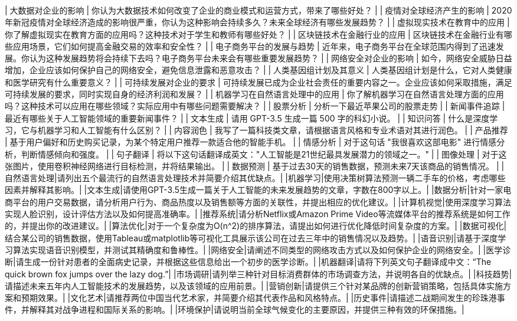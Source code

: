 | 大数据对企业的影响                     | 你认为大数据技术如何改变了企业的商业模式和运营方式，带来了哪些好处？                                                                         |
| 疫情对全球经济产生的影响             | 2020年新冠疫情对全球经济造成的影响很严重，你认为这种影响会持续多久？未来全球经济有哪些发展趋势？                                                |
| 虚拟现实技术在教育中的应用           | 你了解虚拟现实在教育方面的应用吗？这种技术对于学生和教师有哪些好处？                                                                                 |
| 区块链技术在金融行业的应用           | 区块链技术在金融行业有哪些应用场景，它们如何提高金融交易的效率和安全性？                                                                   |
| 电子商务平台的发展与趋势             | 近年来，电子商务平台在全球范围内得到了迅速发展。你认为这种发展趋势将会持续下去吗？电子商务平台未来会有哪些重要发展趋势？        |
| 网络安全对企业的影响                 | 如今，网络安全威胁日益增加，企业应该如何保护自己的网络安全，避免信息泄露和恶意攻击？                                                 |
| 人类基因组计划及其意义               | 人类基因组计划是什么，它对人类健康和医学研究有什么重要意义？                                                                                    |
| 可持续发展对企业的要求               | 可持续发展已成为企业社会责任的重要内容之一。企业应该如何采取措施，满足可持续发展的要求，同时实现自身的经济利润和发展？   |
| 机器学习在自然语言处理中的应用 | 你了解机器学习在自然语言处理方面的应用吗？这种技术可以应用在哪些领域？实际应用中有哪些问题需要解决？                                         |
| 股票分析 | 分析一下最近苹果公司的股票走势 |
| 新闻事件追踪 | 最近有哪些关于人工智能领域的重要新闻事件？ |
| 文本生成 | 请用 GPT-3.5 生成一篇 500 字的科幻小说。 |
| 知识问答 | 什么是深度学习，它与机器学习和人工智能有什么区别？ |
| 内容润色 | 我写了一篇科技类文章，请根据语言风格和专业术语对其进行润色。 |
| 产品推荐 | 基于用户偏好和历史购买记录，为某个特定用户推荐一款适合他的智能手机。 |
| 情感分析 | 对于这句话 "我很喜欢这部电影" 进行情感分析，判断情感倾向和强度。 |
| 句子翻译 | 将以下这句话翻译成英文："人工智能是21世纪最具发展潜力的领域之一。" |
| 图像处理 | 对于这张图片，使用卷积神经网络进行目标检测，并将结果输出。 |
| 数据预测 | 基于过去30天的销售数据，预测未来7天该商品的销售情况。 |
|自然语言处理|请列出五个最流行的自然语言处理技术并简要介绍其优缺点。|
|机器学习|使用决策树算法预测一辆二手车的价格，考虑哪些因素并解释其影响。|
|文本生成|请使用GPT-3.5生成一篇关于人工智能的未来发展趋势的文章，字数在800字以上。|
|数据分析|针对一家电商平台的用户交易数据，请分析用户行为、商品热度以及销售额等方面的关联性，并提出相应的优化建议。|
|计算机视觉|使用深度学习算法实现人脸识别，设计评估方法以及如何提高准确率。|
|推荐系统|请分析Netflix或Amazon Prime Video等流媒体平台的推荐系统是如何工作的，并提出你的改进建议。|
|算法优化|对于一个复杂度为O(n^2)的排序算法，请提出如何进行优化降低时间复杂度的方案。|
|数据可视化|结合某公司的销售数据，使用Tableau或matplotlib等可视化工具展示该公司在过去三年中的销售情况以及趋势。|
|语音识别|请基于深度学习算法实现语音识别模型，并测试其精确度和鲁棒性。|
|网络安全|请阐述不同类型的网络攻击方式以及如何保护企业的网络安全。|
|医学诊断|请生成一份针对患者的全面病史记录，并根据这些信息给出一个初步的医学诊断。|
|机器翻译|请将下列英文句子翻译成中文：“The quick brown fox jumps over the lazy dog.”|
|市场调研|请列举三种针对目标消费群体的市场调查方法，并说明各自的优缺点。|
|科技趋势|请描述未来五年内人工智能技术的发展趋势，以及该领域的应用前景。|
|营销创新|请提供三个针对某品牌的创新营销策略，包括具体实施方案和预期效果。|
|文化艺术|请推荐两位中国当代艺术家，并简要介绍其代表作品和风格特点。|
|历史事件|请描述二战期间发生的珍珠港事件，并解释其对战争进程和国际关系的影响。|
|环境保护|请说明当前全球气候变化的主要原因，并提供三种有效的环保措施。|